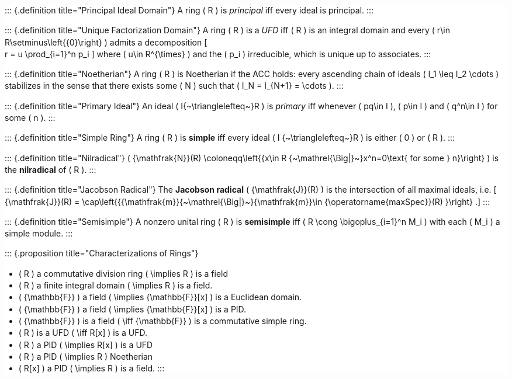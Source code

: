 ::: {.definition title="Principal Ideal Domain"}
A ring \( R \) is *principal* iff every ideal is principal.
:::

::: {.definition title="Unique Factorization Domain"}
A ring \( R \) is a *UFD* iff \( R \) is an integral domain and every \( r\in R\setminus\left\{{0}\right\} \) admits a decomposition
\[  
r = u \prod_{i=1}^n p_i
\]
where \( u\in R^{\times} \) and the \( p_i \) irreducible, which is unique up to associates.
:::

::: {.definition title="Noetherian"}
A ring \( R \) is Noetherian if the ACC holds: every ascending chain of ideals \( I_1 \leq I_2 \cdots \) stabilizes in the sense that there exists some \( N \) such that \( I_N = I_{N+1} = \cdots \).
:::

::: {.definition title="Primary Ideal"}
An ideal \( I{~\trianglelefteq~}R \) is *primary* iff whenever \( pq\in I \), \( p\in I \) and \( q^n\in I \) for some \( n \).
:::

::: {.definition title="Simple Ring"}
A ring \( R \) is **simple** iff every ideal \( I {~\trianglelefteq~}R \) is either \( 0 \) or \( R \).
:::

::: {.definition title="Nilradical"}
\( {\mathfrak{N}}(R) \coloneqq\left\{{x\in R {~\mathrel{\Big|}~}x^n=0\text{ for some } n}\right\} \) is the **nilradical** of \( R \).
:::

::: {.definition title="Jacobson Radical"}
The **Jacobson radical** \( {\mathfrak{J}}(R) \) is the intersection of all maximal ideals, i.e.
\[  
{\mathfrak{J}}(R) = \cap\left\{{{\mathfrak{m}}{~\mathrel{\Big|}~}{\mathfrak{m}}\in {\operatorname{maxSpec}}(R) }\right\}
.\]
:::

::: {.definition title="Semisimple"}
A nonzero unital ring \( R \) is **semisimple** iff \( R \cong \bigoplus_{i=1}^n M_i \) with each \( M_i \) a simple module.
:::

::: {.proposition title="Characterizations of Rings"}
-   \( R \) a commutative division ring \( \implies R \) is a field
-   \( R \) a finite integral domain \( \implies R \) is a field.
-   \( {\mathbb{F}} \) a field \( \implies {\mathbb{F}}[x] \) is a Euclidean domain.
-   \( {\mathbb{F}} \) a field \( \implies {\mathbb{F}}[x] \) is a PID.
-   \( {\mathbb{F}} \) is a field \( \iff {\mathbb{F}} \) is a commutative simple ring.
-   \( R \) is a UFD \( \iff R[x] \) is a UFD.
-   \( R \) a PID \( \implies R[x] \) is a UFD
-   \( R \) a PID \( \implies R \) Noetherian
-   \( R[x] \) a PID \( \implies R \) is a field.
:::
